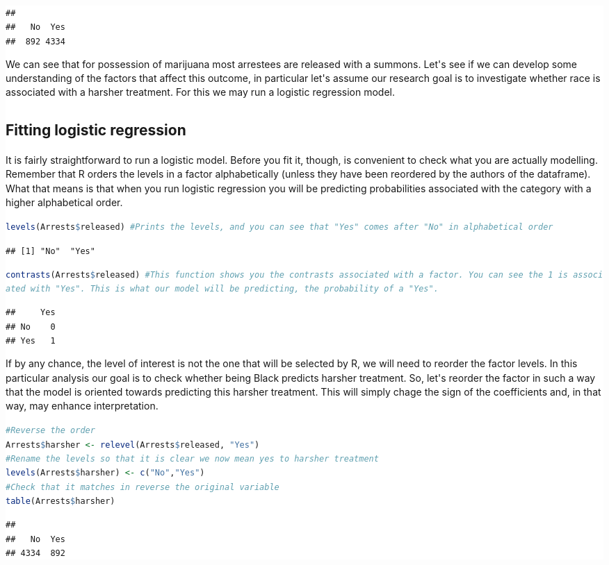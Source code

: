 ```
## 
##   No  Yes 
##  892 4334
```

We can see that for possession of marijuana most arrestees are released with a summons. Let's see if we can develop some understanding of the factors that affect this outcome, in particular let's assume our research goal is to investigate whether race is associated with a harsher treatment. For this we may run a logistic regression model.

## Fitting logistic regression

It is fairly straightforward to run a logistic model. Before you fit it, though, is convenient to check what you are actually modelling. Remember that R orders the levels in a factor alphabetically (unless they have been reordered by the authors of the dataframe). What that means is that when you run logistic regression you will be predicting probabilities associated with the category with a higher alphabetical order.


```r
levels(Arrests$released) #Prints the levels, and you can see that "Yes" comes after "No" in alphabetical order
```

```
## [1] "No"  "Yes"
```

```r
contrasts(Arrests$released) #This function shows you the contrasts associated with a factor. You can see the 1 is associated with "Yes". This is what our model will be predicting, the probability of a "Yes".
```

```
##     Yes
## No    0
## Yes   1
```

If by any chance, the level of interest is not the one that will be selected by R, we will need to reorder the factor levels. In this particular analysis our goal is to check whether being Black predicts harsher treatment. So, let's reorder the factor in such a way that the model is oriented towards predicting this harsher treatment. This will simply chage the sign of the coefficients and, in that way, may enhance interpretation.


```r
#Reverse the order
Arrests$harsher <- relevel(Arrests$released, "Yes")
#Rename the levels so that it is clear we now mean yes to harsher treatment
levels(Arrests$harsher) <- c("No","Yes")
#Check that it matches in reverse the original variable
table(Arrests$harsher)
```

```
## 
##   No  Yes 
## 4334  892
```
